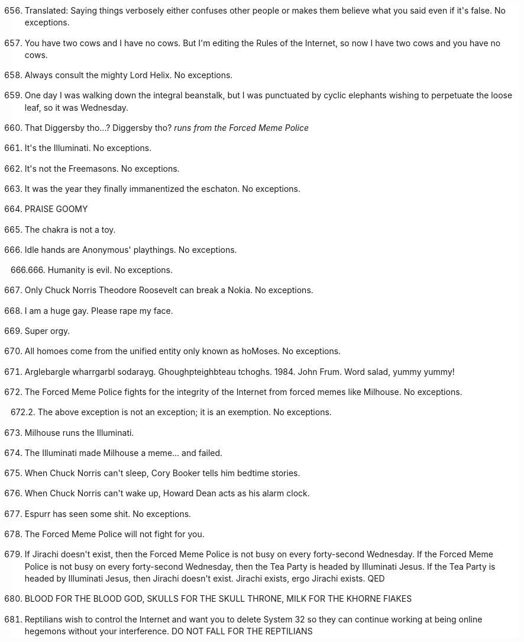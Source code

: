 656. Translated: Saying things verbosely either confuses other people or makes them believe what you said even if it's false. No exceptions.

657. You have two cows and I have no cows. But I'm editing the Rules of the Internet, so now I have two cows and you have no cows.

658. Always consult the mighty Lord Helix. No exceptions.

659. One day I was walking down the integral beanstalk, but I was punctuated by cyclic elephants wishing to perpetuate the loose leaf, so it was Wednesday.

660. That Diggersby tho...? Diggersby tho? *runs from the Forced Meme Police*

661. It's the Illuminati. No exceptions.

662. It's not the Freemasons. No exceptions.

663. It was the year they finally immanentized the eschaton. No exceptions.

664. PRAISE GOOMY

665. The chakra is not a toy.

666. Idle hands are Anonymous' playthings. No exceptions.

666.666. Humanity is evil. No exceptions.

667. Only Chuck Norris Theodore Roosevelt can break a Nokia. No exceptions.

668. I am a huge gay. Please rape my face.

669. Super orgy.

670. All homoes come from the unified entity only known as hoMoses. No exceptions.

671. Arglebargle wharrgarbl sodarayg. Ghoughpteighbteau tchoghs. 1984. John Frum. Word salad, yummy yummy!

672. The Forced Meme Police fights for the integrity of the Internet from forced memes like Milhouse. No exceptions.

672.2. The above exception is not an exception; it is an exemption. No exceptions.

673. Milhouse runs the Illuminati.

674. The Illuminati made Milhouse a meme... and failed.

675. When Chuck Norris can't sleep, Cory Booker tells him bedtime stories.

676. When Chuck Norris can't wake up, Howard Dean acts as his alarm clock.

677. Espurr has seen some shit. No exceptions.

678. The Forced Meme Police will not fight for you.

679. If Jirachi doesn't exist, then the Forced Meme Police is not busy on every forty-second Wednesday. If the Forced Meme Police is not busy on every forty-second Wednesday, then the Tea Party is headed by Illuminati Jesus. If the Tea Party is headed by Illuminati Jesus, then Jirachi doesn't exist. Jirachi exists, ergo Jirachi exists. QED

680. BLOOD FOR THE BLOOD GOD, SKULLS FOR THE SKULL THRONE, MILK FOR THE KHORNE FlAKES

681. Reptilians wish to control the Internet and want you to delete System 32 so they can continue working at being online hegemons without your interference. DO NOT FALL FOR THE REPTILIANS
